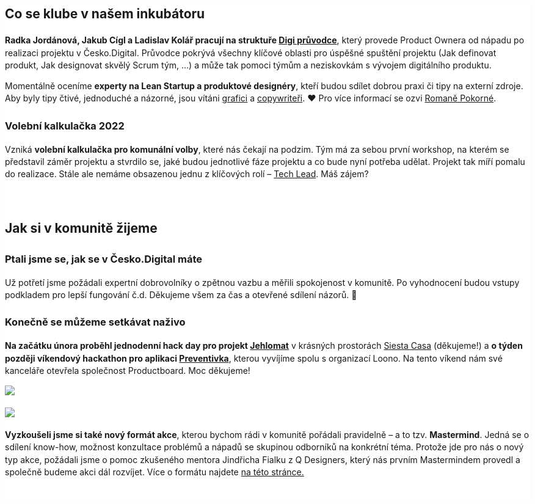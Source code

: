## Co se klube v našem inkubátoru

**Radka Jordánová, Jakub Cígl a Ladislav Kolář pracují na struktuře [Digi průvodce](https://cesko-digital.slack.com/archives/C02T7QPHGA3)**, který provede Product Ownera od nápadu po realizaci projektu v Česko.Digital. Průvodce pokrývá všechny klíčové oblasti pro úspěšné spuštění projektu (Jak definovat produkt, Jak designovat skvělý Scrum tým, …) a může tak pomoci týmům a neziskovkám s vývojem digitálního produktu. 

Momentálně oceníme **experty na Lean Startup a produktové designéry**, kteří budou sdílet dobrou praxi či tipy na externí zdroje. Aby byly tipy čtivé, jednoduché a názorné, jsou vítáni [grafici](https://cesko.digital/opportunities/rec5AdPSDsLy860Tr) a [copywriteři](https://cesko.digital/opportunities/recWKFbujt2NN9qWv). ❤️ Pro více informací se ozvi [Romaně Pokorné](https://cesko-digital.slack.com/team/U011FB26K7Y).

### Volební kalkulačka 2022

Vzniká **volební kalkulačka pro komunální volby**, které nás čekají na podzim. Tým má za sebou první workshop, na kterém se představil záměr projektu a stvrdilo se, jaké budou jednotlivé fáze projektu a co bude nyní potřeba udělat. Projekt tak míří pomalu do realizace. Stále ale nemáme obsazenou jednu z klíčových rolí – [Tech Lead](https://cesko.digital/opportunities/recjA3jYo1vObkZEF). Máš zájem?

<br>

## Jak si v komunitě žijeme

### Ptali jsme se, jak se v Česko.Digital máte

Už potřetí jsme požádali expertní dobrovolníky o zpětnou vazbu a měřili spokojenost v komunitě. Po vyhodnocení budou vstupy podkladem pro lepší fungování č.d. Děkujeme všem za čas a otevřené sdílení názorů. 💙

### Konečně se můžeme setkávat naživo

**Na začátku února proběhl jednodenní hack day pro projekt [Jehlomat](https://cesko-digital.atlassian.net/wiki/spaces/JEH/overview)** v krásných prostorách [Siesta Casa](https://siesta.casa/) (děkujeme!) a **o týden později víkendový hackathon pro aplikaci [Preventivka](https://cesko-digital.atlassian.net/wiki/spaces/LA/overview)**, kterou vyvíjíme spolu s organizací Loono. Na tento víkend nám své kanceláře otevřela společnost Productboard. Moc děkujeme!

![](https://data.cesko.digital/newsletter/32/hackday-jehlomat.jpg)

![](https://data.cesko.digital/newsletter/32/hackday-loono.jpg)

**Vyzkoušeli jsme si také nový formát akce**, kterou bychom rádi v komunitě pořádali pravidelně –⁠ a to tzv. **Mastermind**. Jedná se o sdílení know-how, možnost konzultace problémů a nápadů se skupinou odborníků na konkrétní téma. Protože jde pro nás o nový typ akce, požádali jsme o pomoc zkušeného mentora Jindřicha Fialku z Q Designers, který nás prvním Mastermindem provedl a společně budeme akci dál rozvíjet. Více o formátu najdete [na této stránce.](https://cesko-digital.atlassian.net/l/c/w0x1C75a)

<br>
